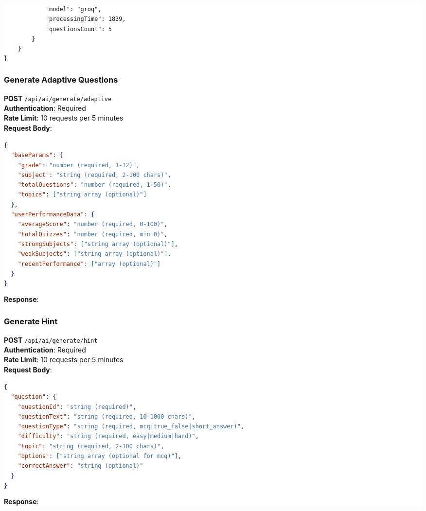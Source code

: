 ```
            "model": "groq",
            "processingTime": 1839,
            "questionsCount": 5
        }
    }
}
```

### Generate Adaptive Questions
**POST** `/api/ai/generate/adaptive`  
**Authentication**: Required  
**Rate Limit**: 10 requests per 5 minutes  
**Request Body**:
```json
{
  "baseParams": {
    "grade": "number (required, 1-12)",
    "subject": "string (required, 2-100 chars)",
    "totalQuestions": "number (required, 1-50)",
    "topics": ["string array (optional)"]
  },
  "userPerformanceData": {
    "averageScore": "number (required, 0-100)",
    "totalQuizzes": "number (required, min 0)",
    "strongSubjects": ["string array (optional)"],
    "weakSubjects": ["string array (optional)"],
    "recentPerformance": ["array (optional)"]
  }
}
```
**Response**:
```json

```

### Generate Hint
**POST** `/api/ai/generate/hint`  
**Authentication**: Required  
**Rate Limit**: 10 requests per 5 minutes  
**Request Body**:
```json
{
  "question": {
    "questionId": "string (required)",
    "questionText": "string (required, 10-1000 chars)",
    "questionType": "string (required, mcq|true_false|short_answer)",
    "difficulty": "string (required, easy|medium|hard)",
    "topic": "string (required, 2-100 chars)",
    "options": ["string array (optional for mcq)"],
    "correctAnswer": "string (optional)"
  }
}
```
**Response**:
```json

```
